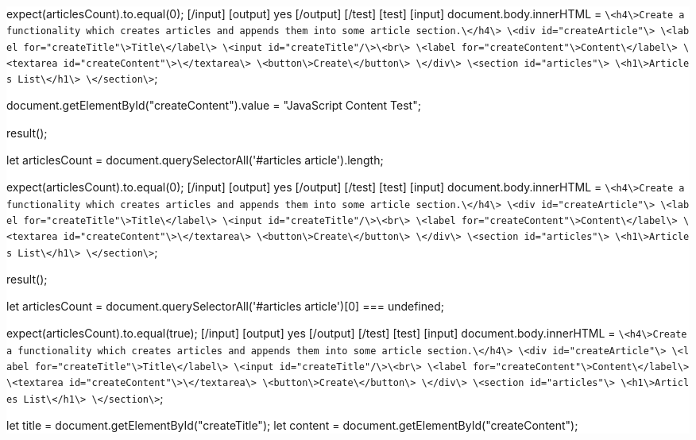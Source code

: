 expect(articlesCount).to.equal(0);
[/input]
[output]
yes
[/output]
[/test]
[test]
[input]
document.body.innerHTML = `\<h4\>Create a functionality which creates articles and appends them into some article section.\</h4\> \<div id="createArticle"\> \<label for="createTitle"\>Title\</label\> \<input id="createTitle"/\>\<br\> \<label for="createContent"\>Content\</label\> \<textarea id="createContent"\>\</textarea\> \<button\>Create\</button\> \</div\> \<section id="articles"\> \<h1\>Articles List\</h1\> \</section\>`;

document.getElementById("createContent").value = "JavaScript Content Test";

result();

let articlesCount = document.querySelectorAll('\#articles article').length;

expect(articlesCount).to.equal(0);
[/input]
[output]
yes
[/output]
[/test]
[test]
[input]
document.body.innerHTML = `\<h4\>Create a functionality which creates articles and appends them into some article section.\</h4\> \<div id="createArticle"\> \<label for="createTitle"\>Title\</label\> \<input id="createTitle"/\>\<br\> \<label for="createContent"\>Content\</label\> \<textarea id="createContent"\>\</textarea\> \<button\>Create\</button\> \</div\> \<section id="articles"\> \<h1\>Articles List\</h1\> \</section\>`;

result();

let articlesCount = document.querySelectorAll('\#articles article')\[0\] === undefined;

expect(articlesCount).to.equal(true);
[/input]
[output]
yes
[/output]
[/test]
[test]
[input]
document.body.innerHTML = `\<h4\>Create a functionality which creates articles and appends them into some article section.\</h4\> \<div id="createArticle"\> \<label for="createTitle"\>Title\</label\> \<input id="createTitle"/\>\<br\> \<label for="createContent"\>Content\</label\> \<textarea id="createContent"\>\</textarea\> \<button\>Create\</button\> \</div\> \<section id="articles"\> \<h1\>Articles List\</h1\> \</section\>`;

let title = document.getElementById("createTitle");
let content = document.getElementById("createContent");
